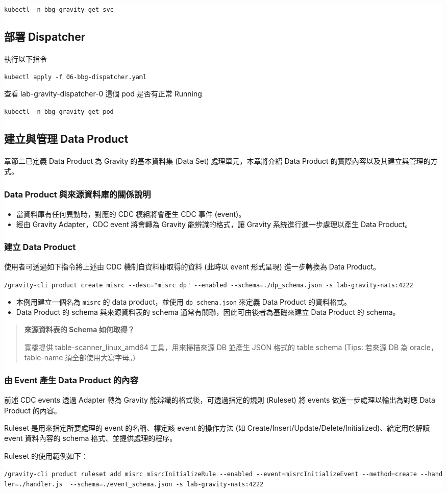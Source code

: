 ``` 
kubectl -n bbg-gravity get svc 
```

## 部署 Dispatcher

執行以下指令


``` 
kubectl apply -f 06-bbg-dispatcher.yaml 
```

查看 lab-gravity-dispatcher-0 這個 pod 是否有正常 Running

``` 
kubectl -n bbg-gravity get pod
```

## 建立與管理 Data Product

章節二已定義 Data Product 為 Gravity 的基本資料集 (Data Set) 處理單元，本章將介紹 Data Product 的實際內容以及其建立與管理的方式。

### Data Product 與來源資料庫的關係說明

- 當資料庫有任何異動時，對應的 CDC 模組將會產生 CDC 事件 (event)。
- 經由 Gravity Adapter，CDC event 將會轉為 Gravity 能辨識的格式，讓 Gravity 系統進行進一步處理以產生 Data Product。

### 建立 Data Product

使用者可透過如下指令將上述由 CDC 機制自資料庫取得的資料 (此時以 event 形式呈現) 進一步轉換為 Data Product。

```shell 
/gravity-cli product create misrc --desc="misrc dp" --enabled --schema=./dp_schema.json -s lab-gravity-nats:4222
```

- 本例用建立一個名為 `misrc` 的 data product，並使用 `dp_schema.json` 來定義 Data Product 的資料格式。
- Data Product 的 schema 與來源資料表的 schema 通常有關聯，因此可由後者為基礎來建立 Data Product 的 schema。

> **來源資料表的 Schema 如何取得？**
>
> 寬橋提供 table-scanner_linux_amd64 工具，用來掃描來源 DB 並產生 JSON 格式的 table schema (Tips: 若來源 DB 為 oracle，table-name 須全部使用大寫字母。)

### 由 Event 產生 Data Product 的內容

前述 CDC events 透過 Adapter 轉為 Gravity 能辨識的格式後，可透過指定的規則 (Ruleset) 將 events 做進一步處理以輸出為對應 Data Product 的內容。

Ruleset 是用來指定所要處理的 event 的名稱、標定該 event 的操作方法 (如 Create/Insert/Update/Delete/Initialized)、給定用於解讀 event 資料內容的 schema 格式、並提供處理的程序。

Ruleset 的使用範例如下：

```shell 
/gravity-cli product ruleset add misrc misrcInitializeRule --enabled --event=misrcInitializeEvent --method=create --handler=./handler.js  --schema=./event_schema.json -s lab-gravity-nats:4222
```
